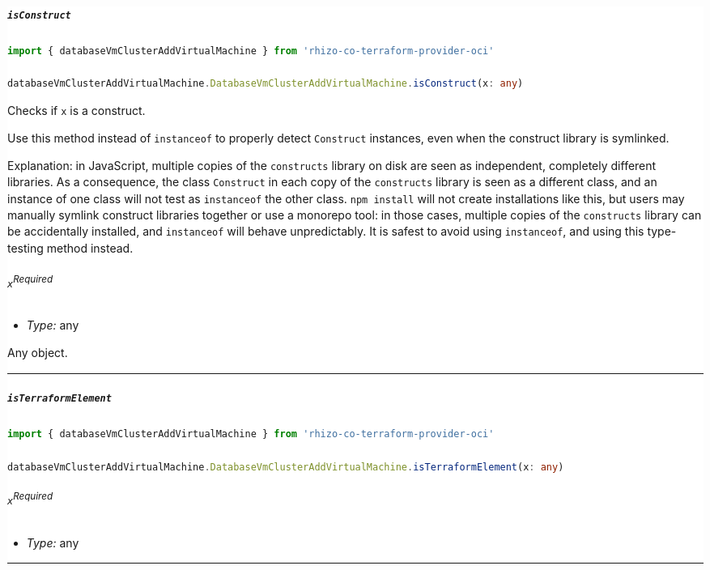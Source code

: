 
##### `isConstruct` <a name="isConstruct" id="rhizo-co-terraform-provider-oci.databaseVmClusterAddVirtualMachine.DatabaseVmClusterAddVirtualMachine.isConstruct"></a>

```typescript
import { databaseVmClusterAddVirtualMachine } from 'rhizo-co-terraform-provider-oci'

databaseVmClusterAddVirtualMachine.DatabaseVmClusterAddVirtualMachine.isConstruct(x: any)
```

Checks if `x` is a construct.

Use this method instead of `instanceof` to properly detect `Construct`
instances, even when the construct library is symlinked.

Explanation: in JavaScript, multiple copies of the `constructs` library on
disk are seen as independent, completely different libraries. As a
consequence, the class `Construct` in each copy of the `constructs` library
is seen as a different class, and an instance of one class will not test as
`instanceof` the other class. `npm install` will not create installations
like this, but users may manually symlink construct libraries together or
use a monorepo tool: in those cases, multiple copies of the `constructs`
library can be accidentally installed, and `instanceof` will behave
unpredictably. It is safest to avoid using `instanceof`, and using
this type-testing method instead.

###### `x`<sup>Required</sup> <a name="x" id="rhizo-co-terraform-provider-oci.databaseVmClusterAddVirtualMachine.DatabaseVmClusterAddVirtualMachine.isConstruct.parameter.x"></a>

- *Type:* any

Any object.

---

##### `isTerraformElement` <a name="isTerraformElement" id="rhizo-co-terraform-provider-oci.databaseVmClusterAddVirtualMachine.DatabaseVmClusterAddVirtualMachine.isTerraformElement"></a>

```typescript
import { databaseVmClusterAddVirtualMachine } from 'rhizo-co-terraform-provider-oci'

databaseVmClusterAddVirtualMachine.DatabaseVmClusterAddVirtualMachine.isTerraformElement(x: any)
```

###### `x`<sup>Required</sup> <a name="x" id="rhizo-co-terraform-provider-oci.databaseVmClusterAddVirtualMachine.DatabaseVmClusterAddVirtualMachine.isTerraformElement.parameter.x"></a>

- *Type:* any

---
